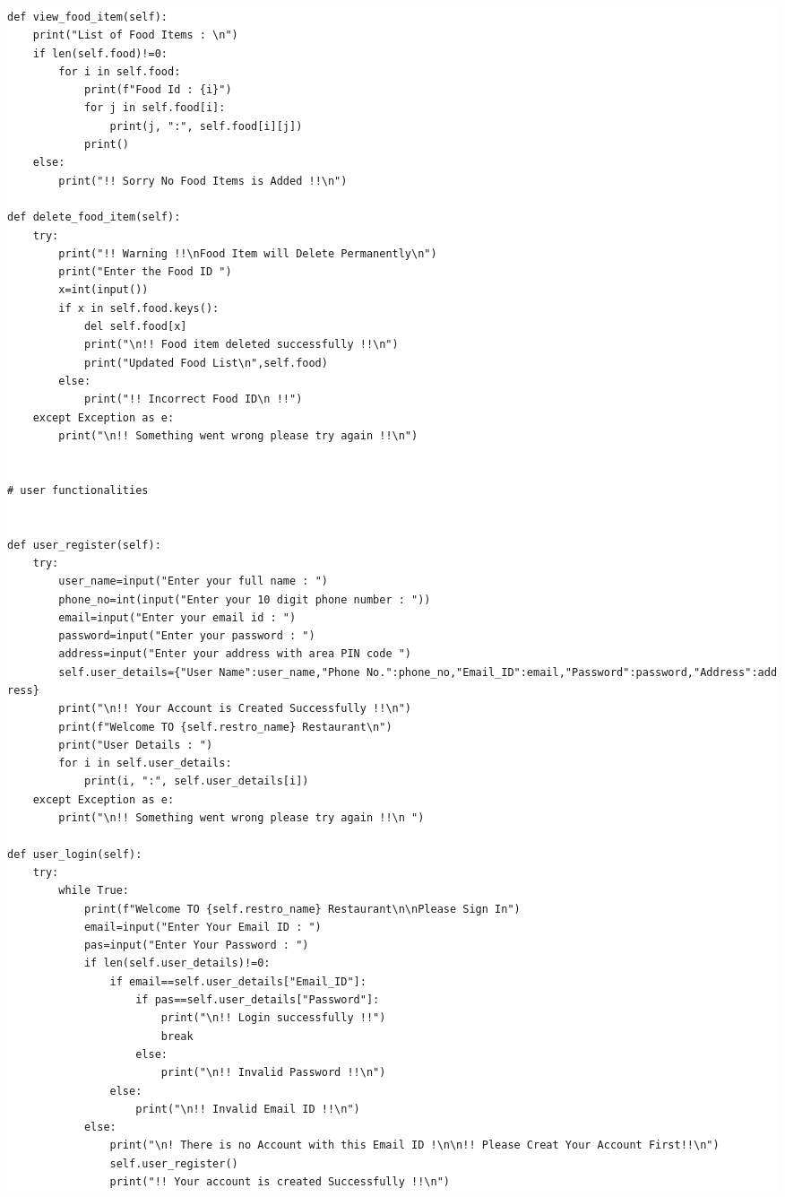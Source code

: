     def view_food_item(self):
        print("List of Food Items : \n")
        if len(self.food)!=0:    
            for i in self.food:
                print(f"Food Id : {i}")
                for j in self.food[i]:
                    print(j, ":", self.food[i][j])
                print()
        else:
            print("!! Sorry No Food Items is Added !!\n")

    def delete_food_item(self):
        try:
            print("!! Warning !!\nFood Item will Delete Permanently\n")
            print("Enter the Food ID ")
            x=int(input())
            if x in self.food.keys():
                del self.food[x]
                print("\n!! Food item deleted successfully !!\n")
                print("Updated Food List\n",self.food)
            else:
                print("!! Incorrect Food ID\n !!")
        except Exception as e:
            print("\n!! Something went wrong please try again !!\n")
                
                
    # user functionalities
                   
        
    def user_register(self):
        try:
            user_name=input("Enter your full name : ")
            phone_no=int(input("Enter your 10 digit phone number : "))
            email=input("Enter your email id : ")
            password=input("Enter your password : ")
            address=input("Enter your address with area PIN code ")
            self.user_details={"User Name":user_name,"Phone No.":phone_no,"Email_ID":email,"Password":password,"Address":address}
            print("\n!! Your Account is Created Successfully !!\n")
            print(f"Welcome TO {self.restro_name} Restaurant\n")
            print("User Details : ")
            for i in self.user_details:
                print(i, ":", self.user_details[i])
        except Exception as e:
            print("\n!! Something went wrong please try again !!\n ")
            
    def user_login(self):
        try:
            while True:
                print(f"Welcome TO {self.restro_name} Restaurant\n\nPlease Sign In")
                email=input("Enter Your Email ID : ")
                pas=input("Enter Your Password : ")
                if len(self.user_details)!=0:
                    if email==self.user_details["Email_ID"]:
                        if pas==self.user_details["Password"]:
                            print("\n!! Login successfully !!")
                            break
                        else:
                            print("\n!! Invalid Password !!\n")
                    else:
                        print("\n!! Invalid Email ID !!\n")
                else:
                    print("\n! There is no Account with this Email ID !\n\n!! Please Creat Your Account First!!\n")
                    self.user_register()
                    print("!! Your account is created Successfully !!\n")